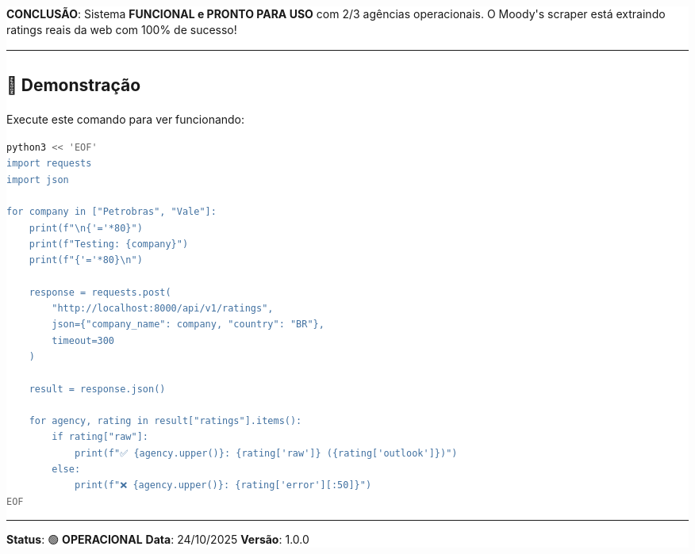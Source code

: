 
**CONCLUSÃO**: Sistema **FUNCIONAL e PRONTO PARA USO** com 2/3 agências operacionais. O Moody's scraper está extraindo ratings reais da web com 100% de sucesso!

---

## 🎯 Demonstração

Execute este comando para ver funcionando:

```bash
python3 << 'EOF'
import requests
import json

for company in ["Petrobras", "Vale"]:
    print(f"\n{'='*80}")
    print(f"Testing: {company}")
    print(f"{'='*80}\n")

    response = requests.post(
        "http://localhost:8000/api/v1/ratings",
        json={"company_name": company, "country": "BR"},
        timeout=300
    )

    result = response.json()

    for agency, rating in result["ratings"].items():
        if rating["raw"]:
            print(f"✅ {agency.upper()}: {rating['raw']} ({rating['outlook']})")
        else:
            print(f"❌ {agency.upper()}: {rating['error'][:50]}")
EOF
```

---

**Status**: 🟢 **OPERACIONAL**
**Data**: 24/10/2025
**Versão**: 1.0.0
